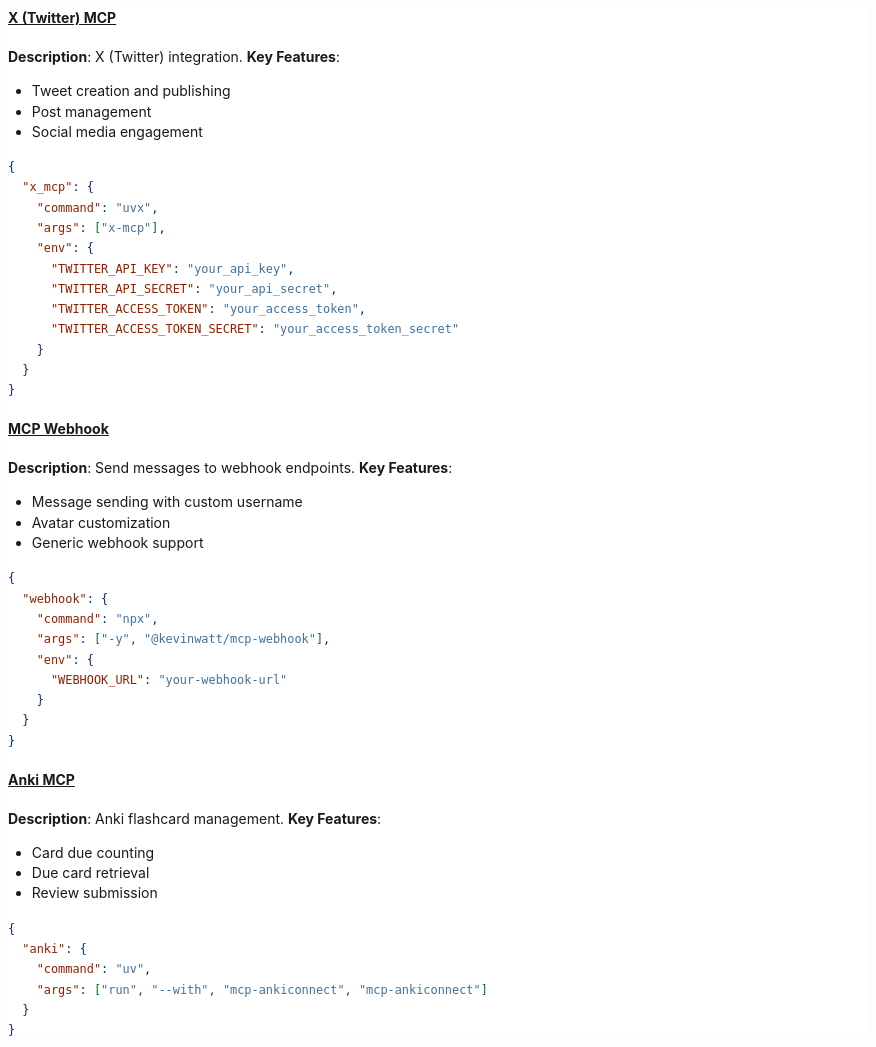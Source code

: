 #### [X (Twitter) MCP](https://github.com/vidhupv/x-mcp)
**Description**: X (Twitter) integration.
**Key Features**: 
- Tweet creation and publishing
- Post management
- Social media engagement

```json
{
  "x_mcp": {
    "command": "uvx",
    "args": ["x-mcp"],
    "env": {
      "TWITTER_API_KEY": "your_api_key",
      "TWITTER_API_SECRET": "your_api_secret",
      "TWITTER_ACCESS_TOKEN": "your_access_token",
      "TWITTER_ACCESS_TOKEN_SECRET": "your_access_token_secret"
    }
  }
}
```

#### [MCP Webhook](https://github.com/kevinwatt/mcp-webhook)
**Description**: Send messages to webhook endpoints.
**Key Features**: 
- Message sending with custom username
- Avatar customization
- Generic webhook support

```json
{
  "webhook": {
    "command": "npx",
    "args": ["-y", "@kevinwatt/mcp-webhook"],
    "env": {
      "WEBHOOK_URL": "your-webhook-url"
    }
  }
}
```

#### [Anki MCP](https://github.com/samefarrar/mcp-ankiconnect)
**Description**: Anki flashcard management.
**Key Features**: 
- Card due counting
- Due card retrieval
- Review submission

```json
{
  "anki": {
    "command": "uv",
    "args": ["run", "--with", "mcp-ankiconnect", "mcp-ankiconnect"]
  }
}
```
